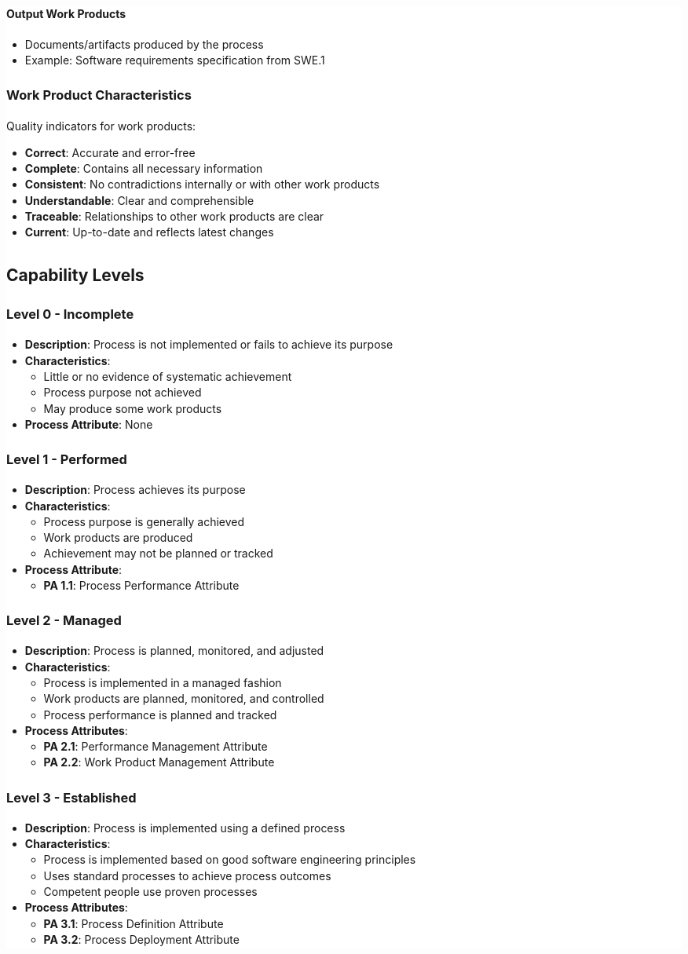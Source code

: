 #### **Output Work Products**
- Documents/artifacts produced by the process
- Example: Software requirements specification from SWE.1

### Work Product Characteristics

Quality indicators for work products:
- **Correct**: Accurate and error-free
- **Complete**: Contains all necessary information
- **Consistent**: No contradictions internally or with other work products
- **Understandable**: Clear and comprehensible
- **Traceable**: Relationships to other work products are clear
- **Current**: Up-to-date and reflects latest changes

## Capability Levels

### Level 0 - Incomplete
- **Description**: Process is not implemented or fails to achieve its purpose
- **Characteristics**:
  - Little or no evidence of systematic achievement
  - Process purpose not achieved
  - May produce some work products
- **Process Attribute**: None

### Level 1 - Performed
- **Description**: Process achieves its purpose
- **Characteristics**:
  - Process purpose is generally achieved
  - Work products are produced
  - Achievement may not be planned or tracked
- **Process Attribute**:
  - **PA 1.1**: Process Performance Attribute

### Level 2 - Managed
- **Description**: Process is planned, monitored, and adjusted
- **Characteristics**:
  - Process is implemented in a managed fashion
  - Work products are planned, monitored, and controlled
  - Process performance is planned and tracked
- **Process Attributes**:
  - **PA 2.1**: Performance Management Attribute
  - **PA 2.2**: Work Product Management Attribute

### Level 3 - Established
- **Description**: Process is implemented using a defined process
- **Characteristics**:
  - Process is implemented based on good software engineering principles
  - Uses standard processes to achieve process outcomes
  - Competent people use proven processes
- **Process Attributes**:
  - **PA 3.1**: Process Definition Attribute
  - **PA 3.2**: Process Deployment Attribute
